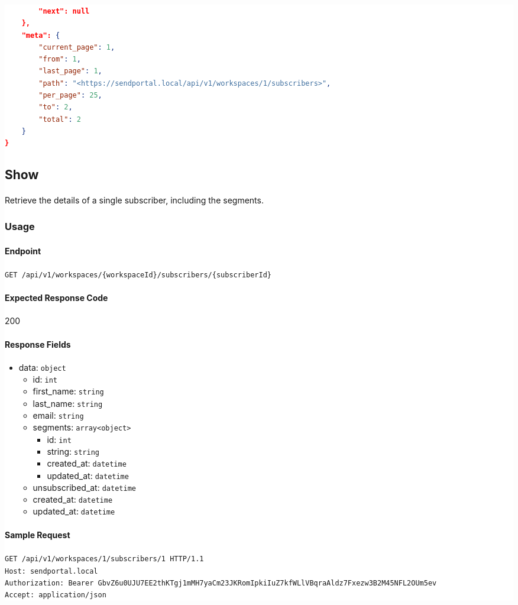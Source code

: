 ```json
        "next": null
    },
    "meta": {
        "current_page": 1,
        "from": 1,
        "last_page": 1,
        "path": "<https://sendportal.local/api/v1/workspaces/1/subscribers>",
        "per_page": 25,
        "to": 2,
        "total": 2
    }
}
```

## Show

Retrieve the details of a single subscriber, including the segments.

### Usage

#### Endpoint

`GET /api/v1/workspaces/{workspaceId}/subscribers/{subscriberId}`

#### Expected Response Code
200

#### Response Fields

- data: `object`
    - id: `int`
    - first_name: `string`
    - last_name: `string`
    - email: `string`
    - segments: `array<object>`
        - id: `int`
        - string: `string`
        - created_at: `datetime`
        - updated_at: `datetime`
    - unsubscribed_at: `datetime`
    - created_at: `datetime`
    - updated_at: `datetime`

#### Sample Request

```
GET /api/v1/workspaces/1/subscribers/1 HTTP/1.1
Host: sendportal.local
Authorization: Bearer GbvZ6u0UJU7EE2thKTgj1mMH7yaCm23JKRomIpkiIuZ7kfWLlVBqraAldz7Fxezw3B2M45NFL2OUm5ev
Accept: application/json
```
